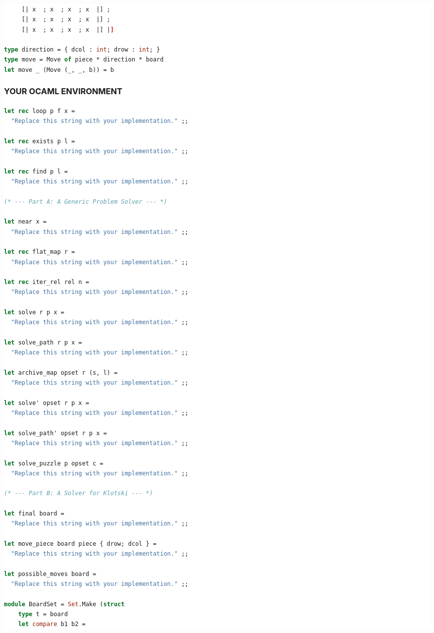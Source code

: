```ocaml
     [| x  ; x  ; x  ; x  |] ;
     [| x  ; x  ; x  ; x  |] ;
     [| x  ; x  ; x  ; x  |] |]

type direction = { dcol : int; drow : int; }
type move = Move of piece * direction * board
let move _ (Move (_, _, b)) = b
```

### YOUR OCAML ENVIRONMENT
```ocaml
let rec loop p f x =
  "Replace this string with your implementation." ;;

let rec exists p l =
  "Replace this string with your implementation." ;;

let rec find p l =
  "Replace this string with your implementation." ;;

(* --- Part A: A Generic Problem Solver --- *)

let near x =
  "Replace this string with your implementation." ;;

let rec flat_map r =
  "Replace this string with your implementation." ;;

let rec iter_rel rel n =
  "Replace this string with your implementation." ;;

let solve r p x =
  "Replace this string with your implementation." ;;

let solve_path r p x =
  "Replace this string with your implementation." ;;

let archive_map opset r (s, l) =
  "Replace this string with your implementation." ;;

let solve' opset r p x =
  "Replace this string with your implementation." ;;

let solve_path' opset r p x =
  "Replace this string with your implementation." ;;

let solve_puzzle p opset c =
  "Replace this string with your implementation." ;;

(* --- Part B: A Solver for Klotski --- *)

let final board =
  "Replace this string with your implementation." ;;

let move_piece board piece { drow; dcol } =
  "Replace this string with your implementation." ;;

let possible_moves board =
  "Replace this string with your implementation." ;;

module BoardSet = Set.Make (struct
    type t = board
    let compare b1 b2 =
```